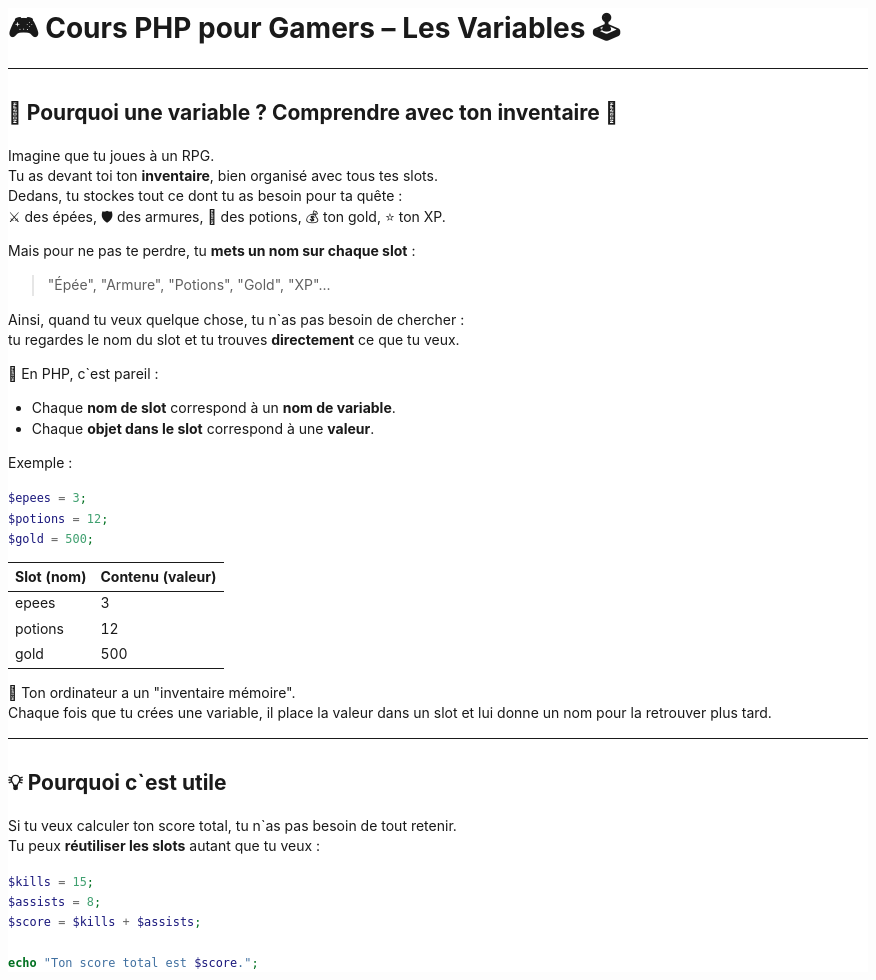 # 🎮 Cours PHP pour Gamers – Les Variables 🕹️

---

## 🚨 Pourquoi une variable ? Comprendre avec ton inventaire 🎒

Imagine que tu joues à un RPG.  
Tu as devant toi ton **inventaire**, bien organisé avec tous tes slots.  
Dedans, tu stockes tout ce dont tu as besoin pour ta quête :  
⚔️ des épées, 🛡️ des armures, 🧪 des potions, 💰 ton gold, ⭐ ton XP.

Mais pour ne pas te perdre, tu **mets un nom sur chaque slot** :  
> "Épée", "Armure", "Potions", "Gold", "XP"...

Ainsi, quand tu veux quelque chose, tu n`as pas besoin de chercher :  
tu regardes le nom du slot et tu trouves **directement** ce que tu veux.

💬 En PHP, c`est pareil :  
- Chaque **nom de slot** correspond à un **nom de variable**.  
- Chaque **objet dans le slot** correspond à une **valeur**.

Exemple :
```php
$epees = 3;
$potions = 12;
$gold = 500;
```

| Slot (nom) | Contenu (valeur) |
|------------|------------------|
| epees | 3 |
| potions | 12 |
| gold | 500 |

🧠 Ton ordinateur a un "inventaire mémoire".  
Chaque fois que tu crées une variable, il place la valeur dans un slot et lui donne un nom pour la retrouver plus tard.

---

## 💡 Pourquoi c`est utile

Si tu veux calculer ton score total, tu n`as pas besoin de tout retenir.  
Tu peux **réutiliser les slots** autant que tu veux :

```php
$kills = 15;
$assists = 8;
$score = $kills + $assists;

echo "Ton score total est $score.";
```
